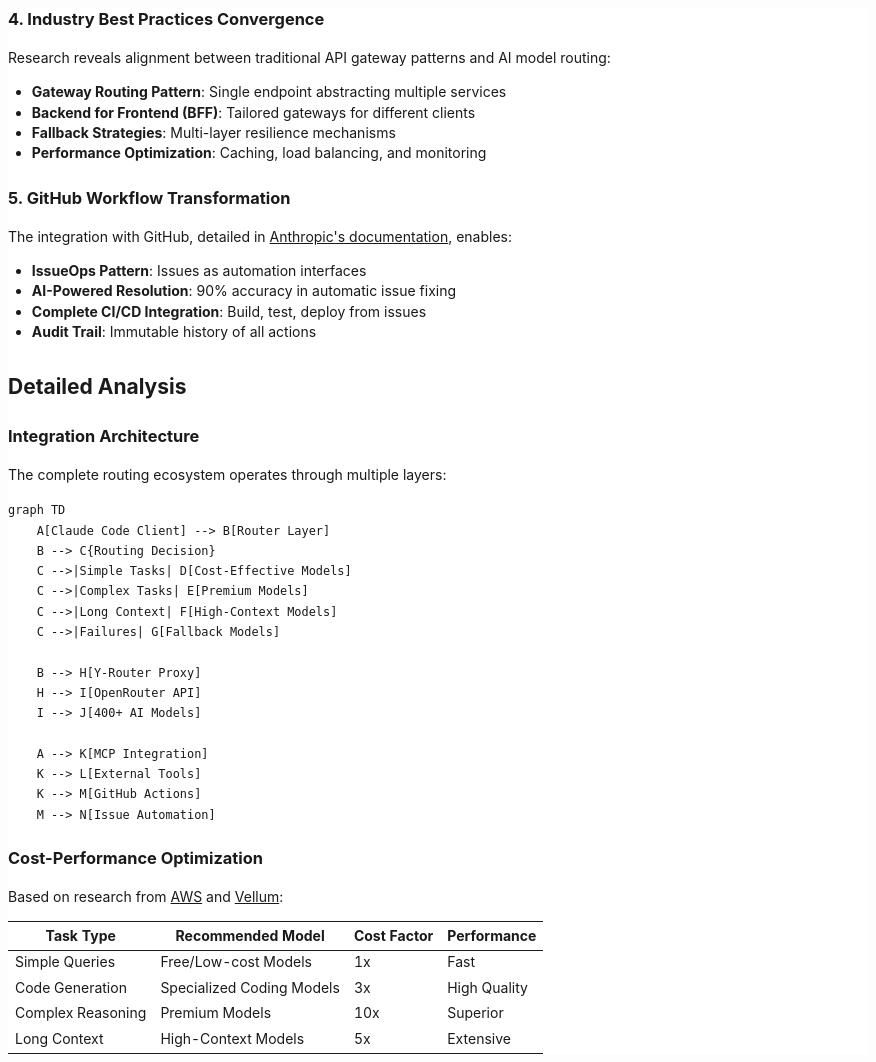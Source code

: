 ### 4. Industry Best Practices Convergence

Research reveals alignment between traditional API gateway patterns and AI model routing:
- **Gateway Routing Pattern**: Single endpoint abstracting multiple services
- **Backend for Frontend (BFF)**: Tailored gateways for different clients
- **Fallback Strategies**: Multi-layer resilience mechanisms
- **Performance Optimization**: Caching, load balancing, and monitoring

### 5. GitHub Workflow Transformation

The integration with GitHub, detailed in [Anthropic's documentation](https://docs.anthropic.com/en/docs/claude-code/github-actions), enables:
- **IssueOps Pattern**: Issues as automation interfaces
- **AI-Powered Resolution**: 90% accuracy in automatic issue fixing
- **Complete CI/CD Integration**: Build, test, deploy from issues
- **Audit Trail**: Immutable history of all actions

## Detailed Analysis

### Integration Architecture

The complete routing ecosystem operates through multiple layers:

```mermaid
graph TD
    A[Claude Code Client] --> B[Router Layer]
    B --> C{Routing Decision}
    C -->|Simple Tasks| D[Cost-Effective Models]
    C -->|Complex Tasks| E[Premium Models]
    C -->|Long Context| F[High-Context Models]
    C -->|Failures| G[Fallback Models]
    
    B --> H[Y-Router Proxy]
    H --> I[OpenRouter API]
    I --> J[400+ AI Models]
    
    A --> K[MCP Integration]
    K --> L[External Tools]
    K --> M[GitHub Actions]
    M --> N[Issue Automation]
```

### Cost-Performance Optimization

Based on research from [AWS](https://aws.amazon.com/blogs/machine-learning/multi-llm-routing-strategies-for-generative-ai-applications-on-aws/) and [Vellum](https://www.vellum.ai/blog/what-to-do-when-an-llm-request-fails):

| Task Type | Recommended Model | Cost Factor | Performance |
|-----------|------------------|-------------|-------------|
| Simple Queries | Free/Low-cost Models | 1x | Fast |
| Code Generation | Specialized Coding Models | 3x | High Quality |
| Complex Reasoning | Premium Models | 10x | Superior |
| Long Context | High-Context Models | 5x | Extensive |
